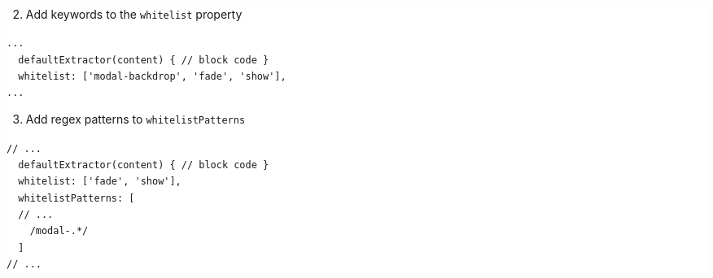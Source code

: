 2. Add keywords to the `whitelist` property

  ```js{2}
  ...
    defaultExtractor(content) { // block code }
    whitelist: ['modal-backdrop', 'fade', 'show'],
  ...
  ```

3. Add regex patterns to `whitelistPatterns`

  ```js{6}
  // ...
    defaultExtractor(content) { // block code }
    whitelist: ['fade', 'show'],
    whitelistPatterns: [
    // ...
      /modal-.*/
    ]
  // ...
  ```
